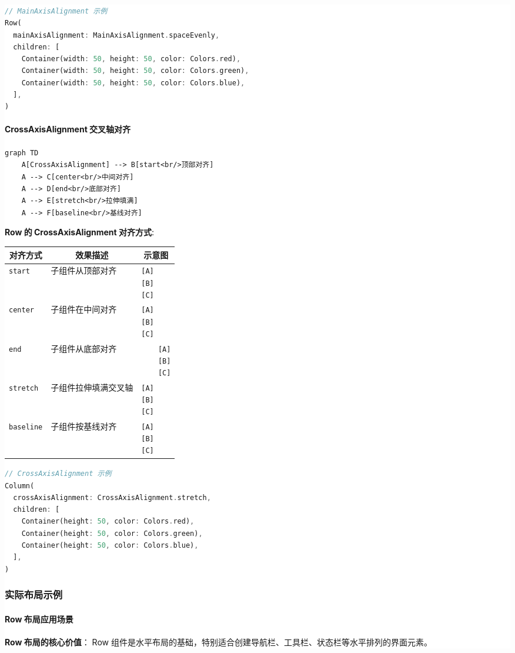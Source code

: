 ```dart
// MainAxisAlignment 示例
Row(
  mainAxisAlignment: MainAxisAlignment.spaceEvenly,
  children: [
    Container(width: 50, height: 50, color: Colors.red),
    Container(width: 50, height: 50, color: Colors.green),
    Container(width: 50, height: 50, color: Colors.blue),
  ],
)
```

#### CrossAxisAlignment 交叉轴对齐

```mermaid
graph TD
    A[CrossAxisAlignment] --> B[start<br/>顶部对齐]
    A --> C[center<br/>中间对齐]
    A --> D[end<br/>底部对齐]
    A --> E[stretch<br/>拉伸填满]
    A --> F[baseline<br/>基线对齐]
```

**Row 的 CrossAxisAlignment 对齐方式**:

| 对齐方式   | 效果描述             | 示意图                              |
| ---------- | -------------------- | ----------------------------------- |
| `start`    | 子组件从顶部对齐     | `[A]`<br>`[B]`<br>`[C]`             |
| `center`   | 子组件在中间对齐     | `[A]`<br>`[B]`<br>`[C]`             |
| `end`      | 子组件从底部对齐     | `    [A]`<br>`    [B]`<br>`    [C]` |
| `stretch`  | 子组件拉伸填满交叉轴 | `[A]`<br>`[B]`<br>`[C]`             |
| `baseline` | 子组件按基线对齐     | `[A]`<br>`[B]`<br>`[C]`             |

```dart
// CrossAxisAlignment 示例
Column(
  crossAxisAlignment: CrossAxisAlignment.stretch,
  children: [
    Container(height: 50, color: Colors.red),
    Container(height: 50, color: Colors.green),
    Container(height: 50, color: Colors.blue),
  ],
)
```

### 实际布局示例

#### Row 布局应用场景

**Row 布局的核心价值**：
Row 组件是水平布局的基础，特别适合创建导航栏、工具栏、状态栏等水平排列的界面元素。
